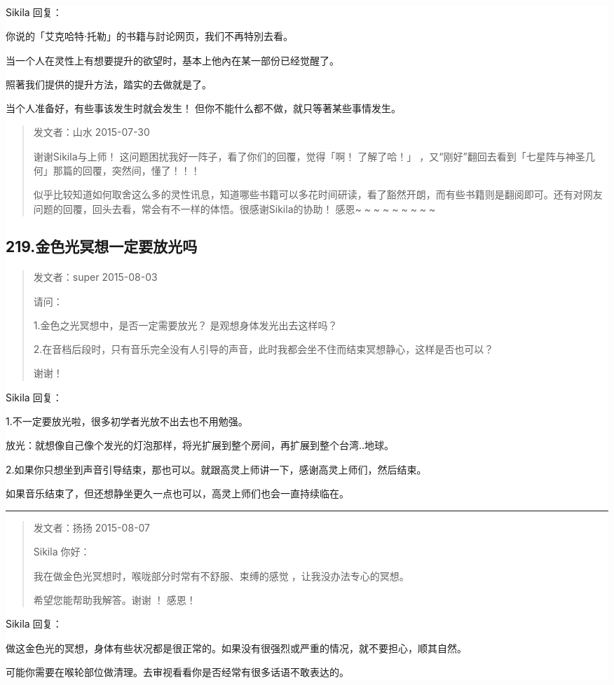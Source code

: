 Sikila 回复：

你说的「艾克哈特·托勒」的书籍与討论网页，我们不再特別去看。

当一个人在灵性上有想要提升的欲望时，基本上他內在某一部份已经觉醒了。

照著我们提供的提升方法，踏实的去做就是了。

当个人准备好，有些事该发生时就会发生！ 但你不能什么都不做，就只等著某些事情发生。

> 发文者：山水 2015-07-30
>
> 谢谢Sikila与上师！ 这问题困扰我好一阵子，看了你们的回覆，觉得「啊！ 了解了哈！」 ，又“刚好”翻回去看到「七星阵与神圣几何」那篇的回覆，突然间，懂了！！！
>
> 似乎比较知道如何取舍这么多的灵性讯息，知道哪些书籍可以多花时间研读，看了豁然开朗，而有些书籍则是翻阅即可。还有对网友问题的回覆，回头去看，常会有不一样的体悟。很感谢Sikila的协助！ 感恩~ ~ ~ ~ ~ ~ ~ ~ ~ 
>

## 219.金色光冥想一定要放光吗

> 发文者：super 2015-08-03
>
> 请问：
>
> 1.金色之光冥想中，是否一定需要放光？ 是观想身体发光出去这样吗？
>
> 2.在音档后段时，只有音乐完全没有人引导的声音，此时我都会坐不住而结束冥想静心，这样是否也可以？
>
> 谢谢！
>

Sikila 回复：

1.不一定要放光啦，很多初学者光放不出去也不用勉强。

放光：就想像自己像个发光的灯泡那样，将光扩展到整个房间，再扩展到整个台湾..地球。

2.如果你只想坐到声音引导结束，那也可以。就跟高灵上师讲一下，感谢高灵上师们，然后结束。

如果音乐结束了，但还想静坐更久一点也可以，高灵上师们也会一直持续临在。

---

> 发文者：扬扬 2015-08-07
>
> Sikila 你好：
>
> 我在做金色光冥想时，喉咙部分时常有不舒服、束缚的感觉 ，让我没办法专心的冥想。
>
> 希望您能帮助我解答。谢谢 ！ 感恩！
>

Sikila 回复：

做这金色光的冥想，身体有些状况都是很正常的。如果没有很强烈或严重的情况，就不要担心，顺其自然。

可能你需要在喉轮部位做清理。去审视看看你是否经常有很多话语不敢表达的。
